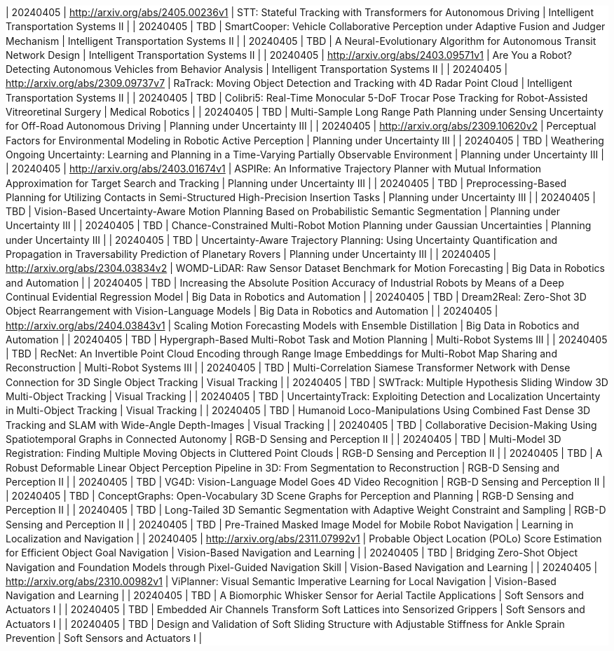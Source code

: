 | 20240405 | http://arxiv.org/abs/2405.00236v1 | STT: Stateful Tracking with Transformers for Autonomous Driving | Intelligent Transportation Systems II |
| 20240405 | TBD | SmartCooper: Vehicle Collaborative Perception under Adaptive Fusion and Judger Mechanism | Intelligent Transportation Systems II |
| 20240405 | TBD | A Neural-Evolutionary Algorithm for Autonomous Transit Network Design | Intelligent Transportation Systems II |
| 20240405 | http://arxiv.org/abs/2403.09571v1 | Are You a Robot? Detecting Autonomous Vehicles from Behavior Analysis | Intelligent Transportation Systems II |
| 20240405 | http://arxiv.org/abs/2309.09737v7 | RaTrack: Moving Object Detection and Tracking with 4D Radar Point Cloud | Intelligent Transportation Systems II |
| 20240405 | TBD | Colibri5: Real-Time Monocular 5-DoF Trocar Pose Tracking for Robot-Assisted Vitreoretinal Surgery | Medical Robotics |
| 20240405 | TBD | Multi-Sample Long Range Path Planning under Sensing Uncertainty for Off-Road Autonomous Driving | Planning under Uncertainty III |
| 20240405 | http://arxiv.org/abs/2309.10620v2 | Perceptual Factors for Environmental Modeling in Robotic Active Perception | Planning under Uncertainty III |
| 20240405 | TBD | Weathering Ongoing Uncertainty: Learning and Planning in a Time-Varying Partially Observable Environment | Planning under Uncertainty III |
| 20240405 | http://arxiv.org/abs/2403.01674v1 | ASPIRe: An Informative Trajectory Planner with Mutual Information Approximation for Target Search and Tracking | Planning under Uncertainty III |
| 20240405 | TBD | Preprocessing-Based Planning for Utilizing Contacts in Semi-Structured High-Precision Insertion Tasks | Planning under Uncertainty III |
| 20240405 | TBD | Vision-Based Uncertainty-Aware Motion Planning Based on Probabilistic Semantic Segmentation | Planning under Uncertainty III |
| 20240405 | TBD | Chance-Constrained Multi-Robot Motion Planning under Gaussian Uncertainties | Planning under Uncertainty III |
| 20240405 | TBD | Uncertainty-Aware Trajectory Planning: Using Uncertainty Quantification and Propagation in Traversability Prediction of Planetary Rovers | Planning under Uncertainty III |
| 20240405 | http://arxiv.org/abs/2304.03834v2 | WOMD-LiDAR: Raw Sensor Dataset Benchmark for Motion Forecasting | Big Data in Robotics and Automation |
| 20240405 | TBD | Increasing the Absolute Position Accuracy of Industrial Robots by Means of a Deep Continual Evidential Regression Model | Big Data in Robotics and Automation |
| 20240405 | TBD | Dream2Real: Zero-Shot 3D Object Rearrangement with Vision-Language Models | Big Data in Robotics and Automation |
| 20240405 | http://arxiv.org/abs/2404.03843v1 | Scaling Motion Forecasting Models with Ensemble Distillation | Big Data in Robotics and Automation |
| 20240405 | TBD | Hypergraph-Based Multi-Robot Task and Motion Planning | Multi-Robot Systems III |
| 20240405 | TBD | RecNet: An Invertible Point Cloud Encoding through Range Image Embeddings for Multi-Robot Map Sharing and Reconstruction | Multi-Robot Systems III |
| 20240405 | TBD | Multi-Correlation Siamese Transformer Network with Dense Connection for 3D Single Object Tracking | Visual Tracking |
| 20240405 | TBD | SWTrack: Multiple Hypothesis Sliding Window 3D Multi-Object Tracking | Visual Tracking |
| 20240405 | TBD | UncertaintyTrack: Exploiting Detection and Localization Uncertainty in Multi-Object Tracking | Visual Tracking |
| 20240405 | TBD | Humanoid Loco-Manipulations Using Combined Fast Dense 3D Tracking and SLAM with Wide-Angle Depth-Images | Visual Tracking |
| 20240405 | TBD | Collaborative Decision-Making Using Spatiotemporal Graphs in Connected Autonomy | RGB-D Sensing and Perception II |
| 20240405 | TBD | Multi-Model 3D Registration: Finding Multiple Moving Objects in Cluttered Point Clouds | RGB-D Sensing and Perception II |
| 20240405 | TBD | A Robust Deformable Linear Object Perception Pipeline in 3D: From Segmentation to Reconstruction | RGB-D Sensing and Perception II |
| 20240405 | TBD | VG4D: Vision-Language Model Goes 4D Video Recognition | RGB-D Sensing and Perception II |
| 20240405 | TBD | ConceptGraphs: Open-Vocabulary 3D Scene Graphs for Perception and Planning | RGB-D Sensing and Perception II |
| 20240405 | TBD | Long-Tailed 3D Semantic Segmentation with Adaptive Weight Constraint and Sampling | RGB-D Sensing and Perception II |
| 20240405 | TBD | Pre-Trained Masked Image Model for Mobile Robot Navigation | Learning in Localization and Navigation |
| 20240405 | http://arxiv.org/abs/2311.07992v1 | Probable Object Location (POLo) Score Estimation for Efficient Object Goal Navigation | Vision-Based Navigation and Learning |
| 20240405 | TBD | Bridging Zero-Shot Object Navigation and Foundation Models through Pixel-Guided Navigation Skill | Vision-Based Navigation and Learning |
| 20240405 | http://arxiv.org/abs/2310.00982v1 | ViPlanner: Visual Semantic Imperative Learning for Local Navigation | Vision-Based Navigation and Learning |
| 20240405 | TBD | A Biomorphic Whisker Sensor for Aerial Tactile Applications | Soft Sensors and Actuators I |
| 20240405 | TBD | Embedded Air Channels Transform Soft Lattices into Sensorized Grippers | Soft Sensors and Actuators I |
| 20240405 | TBD | Design and Validation of Soft Sliding Structure with Adjustable Stiffness for Ankle Sprain Prevention | Soft Sensors and Actuators I |